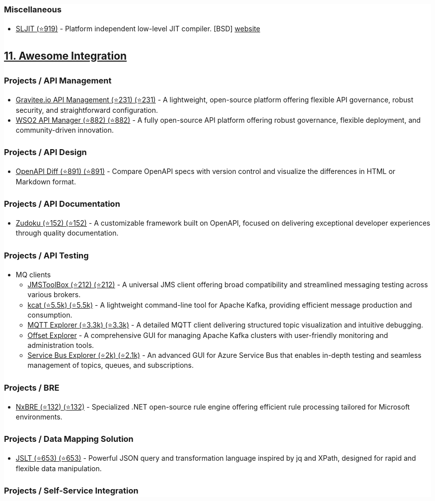 ### Miscellaneous

*   [SLJIT (⭐919)](https://github.com/zherczeg/sljit) - Platform independent low-level JIT compiler. \[BSD] [website](https://zherczeg.github.io/sljit/)

## [11. Awesome Integration](/content/stn1slv/awesome-integration/week/README.md)

### Projects / API Management

*   [Gravitee.io API Management (⭐231) (⭐231)](https://github.com/gravitee-io/gravitee-api-management) - A lightweight, open-source platform offering flexible API governance, robust security, and straightforward configuration.
*   [WSO2 API Manager (⭐882) (⭐882)](https://github.com/wso2/product-apim) - A fully open-source API platform offering robust governance, flexible deployment, and community-driven innovation.

### Projects / API Design

*   [OpenAPI Diff (⭐891) (⭐891)](https://github.com/OpenAPITools/openapi-diff) - Compare OpenAPI specs with version control and visualize the differences in HTML or Markdown format.

### Projects / API Documentation

*   [Zudoku (⭐152) (⭐152)](https://github.com/zuplo/zudoku) - A customizable framework built on OpenAPI, focused on delivering exceptional developer experiences through quality documentation.

### Projects / API Testing

*   MQ clients
    *   [JMSToolBox (⭐212) (⭐212)](https://github.com/jmstoolbox/jmstoolbox) - A universal JMS client offering broad compatibility and streamlined messaging testing across various brokers.
    *   [kcat (⭐5.5k) (⭐5.5k)](https://github.com/edenhill/kcat) - A lightweight command-line tool for Apache Kafka, providing efficient message production and consumption.
    *   [MQTT Explorer (⭐3.3k) (⭐3.3k)](https://github.com/thomasnordquist/MQTT-Explorer) - A detailed MQTT client delivering structured topic visualization and intuitive debugging.
    *   [Offset Explorer](https://www.kafkatool.com) - A comprehensive GUI for managing Apache Kafka clusters with user-friendly monitoring and administration tools.
    *   [Service Bus Explorer (⭐2k) (⭐2.1k)](https://github.com/paolosalvatori/ServiceBusExplorer) - An advanced GUI for Azure Service Bus that enables in-depth testing and seamless management of topics, queues, and subscriptions.

### Projects / BRE

*   [NxBRE (⭐132) (⭐132)](https://github.com/ddossot/NxBRE) - Specialized .NET open-source rule engine offering efficient rule processing tailored for Microsoft environments.

### Projects / Data Mapping Solution

*   [JSLT (⭐653) (⭐653)](https://github.com/schibsted/jslt) - Powerful JSON query and transformation language inspired by jq and XPath, designed for rapid and flexible data manipulation.

### Projects / Self-Service Integration
